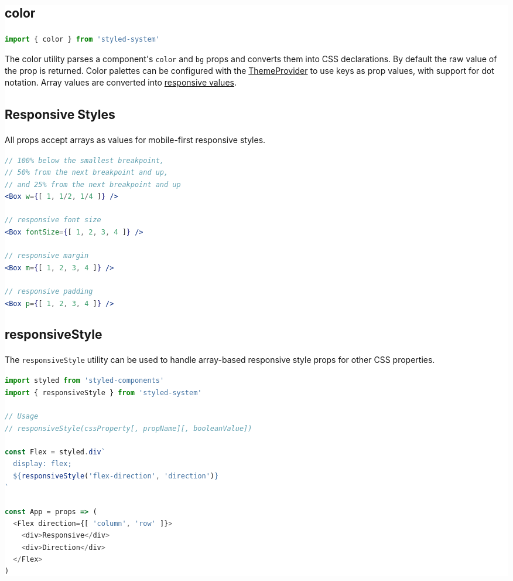 ## color

```js
import { color } from 'styled-system'
```

The color utility parses a component's `color` and `bg` props and converts them into CSS declarations.
By default the raw value of the prop is returned.
Color palettes can be configured with the [ThemeProvider](#configuration) to use keys as prop values, with support for dot notation.
Array values are converted into [responsive values](#responsive-styles).


## Responsive Styles

All props accept arrays as values for mobile-first responsive styles.

```jsx
// 100% below the smallest breakpoint,
// 50% from the next breakpoint and up,
// and 25% from the next breakpoint and up
<Box w={[ 1, 1/2, 1/4 ]} />

// responsive font size
<Box fontSize={[ 1, 2, 3, 4 ]} />

// responsive margin
<Box m={[ 1, 2, 3, 4 ]} />

// responsive padding
<Box p={[ 1, 2, 3, 4 ]} />
```

## responsiveStyle

The `responsiveStyle` utility can be used to handle array-based responsive style props for other CSS properties.

```js
import styled from 'styled-components'
import { responsiveStyle } from 'styled-system'

// Usage
// responsiveStyle(cssProperty[, propName][, booleanValue])

const Flex = styled.div`
  display: flex;
  ${responsiveStyle('flex-direction', 'direction')}
`

const App = props => (
  <Flex direction={[ 'column', 'row' ]}>
    <div>Responsive</div>
    <div>Direction</div>
  </Flex>
)
```


[build-badge]: https://img.shields.io/travis/jxnblk/styled-system/master.svg?style=flat-square
[build]: https://travis-ci.org/jxnblk/styled-system
[coverage-badge]: https://img.shields.io/codecov/c/github/jxnblk/styled-system.svg?style=flat-square
[coverage]: https://codecov.io/github/jxnblk/styled-system